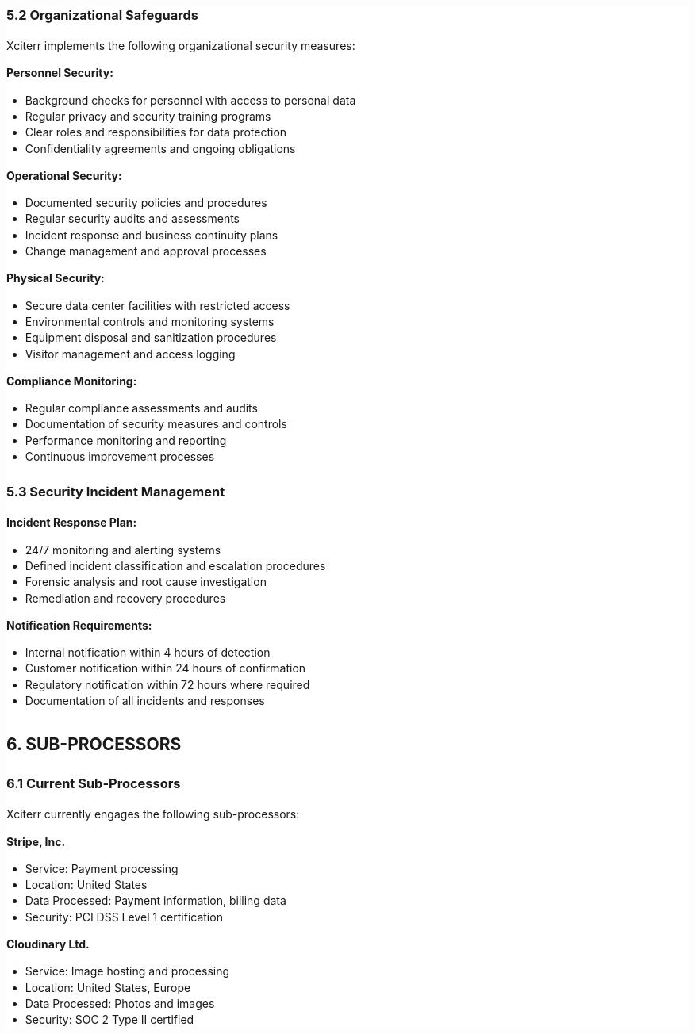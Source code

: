 ### 5.2 Organizational Safeguards
Xciterr implements the following organizational security measures:

**Personnel Security:**
- Background checks for personnel with access to personal data
- Regular privacy and security training programs
- Clear roles and responsibilities for data protection
- Confidentiality agreements and ongoing obligations

**Operational Security:**
- Documented security policies and procedures
- Regular security audits and assessments
- Incident response and business continuity plans
- Change management and approval processes

**Physical Security:**
- Secure data center facilities with restricted access
- Environmental controls and monitoring systems
- Equipment disposal and sanitization procedures
- Visitor management and access logging

**Compliance Monitoring:**
- Regular compliance assessments and audits
- Documentation of security measures and controls
- Performance monitoring and reporting
- Continuous improvement processes

### 5.3 Security Incident Management
**Incident Response Plan:**
- 24/7 monitoring and alerting systems
- Defined incident classification and escalation procedures
- Forensic analysis and root cause investigation
- Remediation and recovery procedures

**Notification Requirements:**
- Internal notification within 4 hours of detection
- Customer notification within 24 hours of confirmation
- Regulatory notification within 72 hours where required
- Documentation of all incidents and responses

## 6. SUB-PROCESSORS

### 6.1 Current Sub-Processors
Xciterr currently engages the following sub-processors:

**Stripe, Inc.**
- Service: Payment processing
- Location: United States
- Data Processed: Payment information, billing data
- Security: PCI DSS Level 1 certification

**Cloudinary Ltd.**
- Service: Image hosting and processing
- Location: United States, Europe
- Data Processed: Photos and images
- Security: SOC 2 Type II certified
